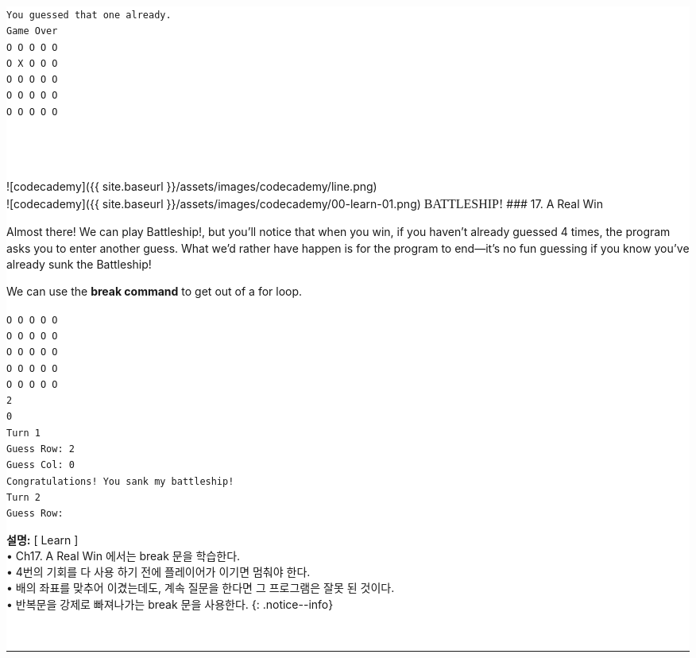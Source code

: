 ``` 
You guessed that one already.
Game Over
O O O O O
O X O O O
O O O O O
O O O O O
O O O O O
```

<br>
<br>    
<br>    
![codecademy]({{ site.baseurl }}/assets/images/codecademy/line.png)
<br>
![codecademy]({{ site.baseurl }}/assets/images/codecademy/00-learn-01.png)    
<font size="3"  face="돋움">BATTLESHIP!</font> 
### 17. A Real Win    

Almost there! We can play Battleship!, but you’ll notice that when you win, if you haven’t already guessed 4 times, the program asks you to enter another guess. What we’d rather have happen is for the program to end—it’s no fun guessing if you know you’ve already sunk the Battleship!

We can use the **break command** to get out of a for loop.





```
O O O O O
O O O O O
O O O O O
O O O O O
O O O O O
2
0
Turn 1
Guess Row: 2
Guess Col: 0
Congratulations! You sank my battleship!
Turn 2
Guess Row: 
```

**설명:** [ Learn ]          
• Ch17. A Real Win 에서는 break 문을 학습한다.    
• 4번의 기회를 다 사용 하기 전에 플레이어가 이기면 멈춰야 한다.    
• 배의 좌표를 맞추어 이겼는데도, 계속 질문을 한다면 그 프로그램은 잘못 된 것이다.    
• 반복문을 강제로 빠져나가는 break 문을 사용한다.
{: .notice--info}

<br>
<hr/>
